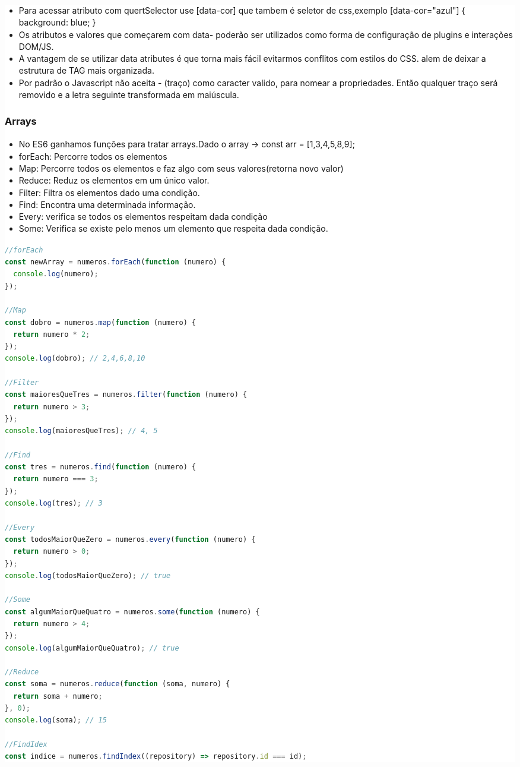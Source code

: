 - Para acessar atributo com quertSelector use [data-cor] que tambem é seletor de css,exemplo [data-cor="azul"] { background: blue; }
- Os atributos e valores que começarem com data- poderão ser utilizados como forma de configuração de plugins e interações DOM/JS.
- A vantagem de se utilizar data atributes é que torna mais fácil evitarmos conflitos com estilos do CSS. alem de deixar a estrutura de TAG mais organizada.
- Por padrão o Javascript não aceita - (traço) como caracter valido, para nomear a propriedades. Então qualquer traço será removido e a letra seguinte transformada em maiúscula.

### Arrays

- No ES6 ganhamos funções para tratar arrays.Dado o array -> const arr = [1,3,4,5,8,9];
- forEach: Percorre todos os elementos
- Map: Percorre todos os elementos e faz algo com seus valores(retorna novo valor)
- Reduce: Reduz os elementos em um único valor.
- Filter: Filtra os elementos dado uma condição.
- Find: Encontra uma determinada informação.
- Every: verifica se todos os elementos respeitam dada condição
- Some: Verifica se existe pelo menos um elemento que respeita dada condição.

```javascript
//forEach
const newArray = numeros.forEach(function (numero) {
  console.log(numero);
});

//Map
const dobro = numeros.map(function (numero) {
  return numero * 2;
});
console.log(dobro); // 2,4,6,8,10

//Filter
const maioresQueTres = numeros.filter(function (numero) {
  return numero > 3;
});
console.log(maioresQueTres); // 4, 5

//Find
const tres = numeros.find(function (numero) {
  return numero === 3;
});
console.log(tres); // 3

//Every
const todosMaiorQueZero = numeros.every(function (numero) {
  return numero > 0;
});
console.log(todosMaiorQueZero); // true

//Some
const algumMaiorQueQuatro = numeros.some(function (numero) {
  return numero > 4;
});
console.log(algumMaiorQueQuatro); // true

//Reduce
const soma = numeros.reduce(function (soma, numero) {
  return soma + numero;
}, 0);
console.log(soma); // 15

//FindIdex
const indice = numeros.findIndex((repository) => repository.id === id);
```